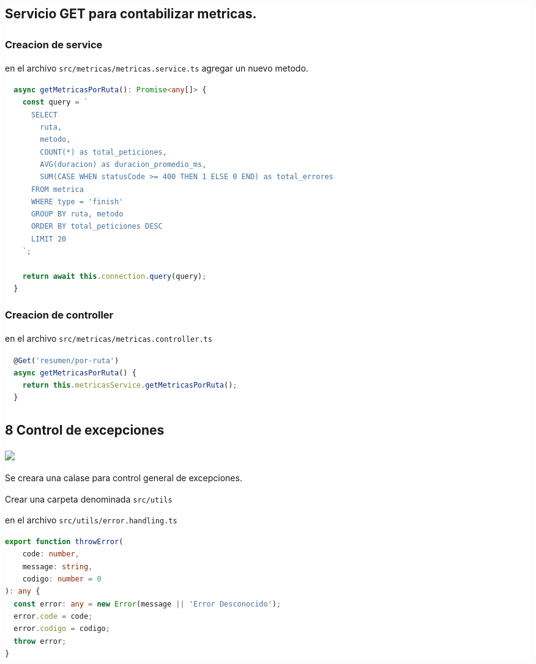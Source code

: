 ```ts
```

## Servicio GET para contabilizar metricas.

### Creacion de service

en el archivo `src/metricas/metricas.service.ts` agregar un nuevo metodo.

```ts
  async getMetricasPorRuta(): Promise<any[]> {
    const query = `
      SELECT 
        ruta,
        metodo,
        COUNT(*) as total_peticiones,
        AVG(duracion) as duracion_promedio_ms,
        SUM(CASE WHEN statusCode >= 400 THEN 1 ELSE 0 END) as total_errores
      FROM metrica
      WHERE type = 'finish'
      GROUP BY ruta, metodo
      ORDER BY total_peticiones DESC
      LIMIT 20
    `;

    return await this.connection.query(query);
  }
```

### Creacion de controller

en el archivo `src/metricas/metricas.controller.ts` 

```ts
  @Get('resumen/por-ruta')
  async getMetricasPorRuta() {
    return this.metricasService.getMetricasPorRuta();
  }
```

## 8 Control de excepciones

![](excepciones-1.jpg)

Se creara una calase para control general de excepciones.

Crear una carpeta denominada `src/utils`

en el archivo `src/utils/error.handling.ts`

```ts
export function throwError(
    code: number, 
    message: string, 
    codigo: number = 0
): any {
  const error: any = new Error(message || 'Error Desconocido');
  error.code = code;
  error.codigo = codigo;
  throw error;
}
```
